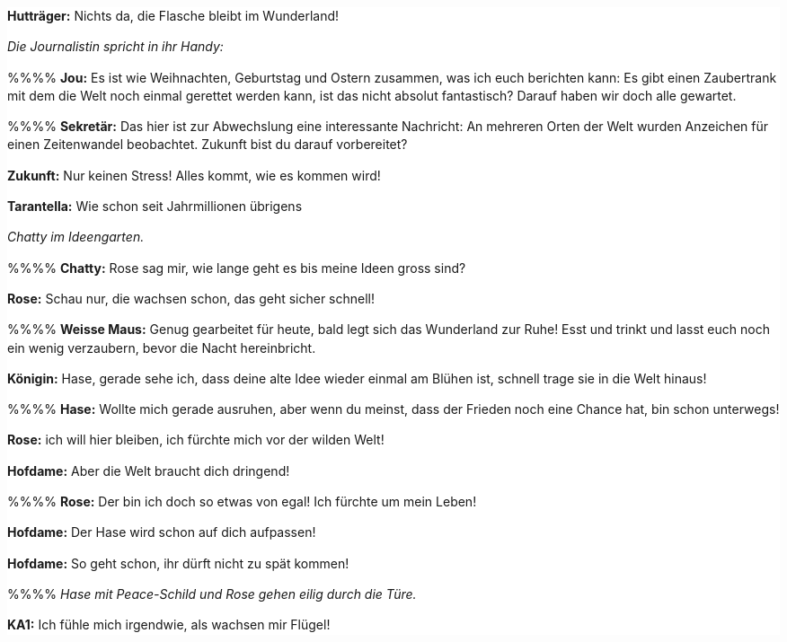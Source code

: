 
**Hutträger:** Nichts da, die Flasche bleibt im Wunderland!

*Die Journalistin spricht in ihr Handy:*


%%%%
**Jou:** Es ist wie Weihnachten, Geburtstag und Ostern zusammen, was ich euch berichten kann: Es gibt einen Zaubertrank mit dem die Welt noch einmal gerettet werden kann, ist das nicht absolut fantastisch? Darauf haben wir doch alle gewartet.



%%%%
**Sekretär:** Das hier ist zur Abwechslung eine interessante Nachricht: An mehreren Orten der Welt wurden Anzeichen für einen Zeitenwandel beobachtet. Zukunft bist du darauf vorbereitet?


**Zukunft:** Nur keinen Stress! Alles kommt, wie es kommen wird!

**Tarantella:** Wie schon seit Jahrmillionen übrigens

*Chatty im Ideengarten.*


%%%%
**Chatty:** Rose sag mir, wie lange geht es bis meine Ideen gross sind?


**Rose:** Schau nur, die wachsen schon, das geht sicher schnell!


%%%%
**Weisse Maus:** Genug gearbeitet für heute, bald legt sich das Wunderland zur Ruhe! Esst und trinkt und lasst euch noch ein wenig verzaubern, bevor die Nacht hereinbricht.


**Königin:** Hase, gerade sehe ich, dass deine alte Idee wieder einmal am Blühen ist, schnell trage sie in die Welt hinaus!


%%%%
**Hase:** Wollte mich gerade ausruhen, aber wenn du meinst, dass der Frieden noch eine Chance hat, bin schon unterwegs!


**Rose:** ich will hier bleiben, ich fürchte mich vor der wilden Welt!

**Hofdame:** Aber die Welt braucht dich dringend!


%%%%
**Rose:** Der bin ich doch so etwas von egal! Ich fürchte um mein Leben!


**Hofdame:** Der Hase wird schon auf dich aufpassen!

**Hofdame:** So geht schon, ihr dürft nicht zu spät kommen!


%%%%
*Hase mit Peace-Schild* *und Rose gehen eilig durch die Türe.*


**KA1:** Ich fühle mich irgendwie, als wachsen mir Flügel!
